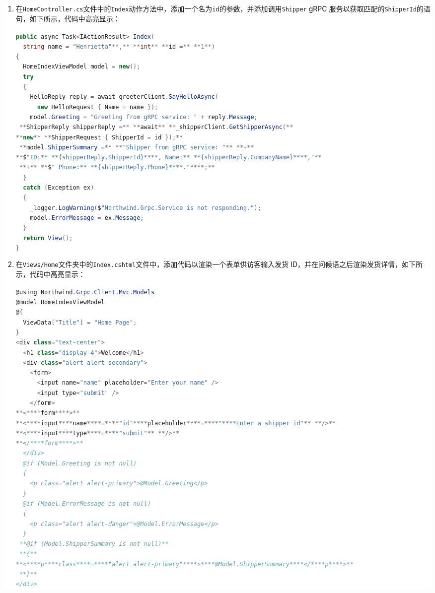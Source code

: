 1.  在`HomeController.cs`文件中的`Index`动作方法中，添加一个名为`id`的参数，并添加调用`Shipper` gRPC 服务以获取匹配的`ShipperId`的语句，如下所示，代码中高亮显示：

    ```cs
    public async Task<IActionResult> Index(
      string name = "Henrietta"**,** **int** **id =** **1**)
    {
      HomeIndexViewModel model = new();
      try
      {
        HelloReply reply = await greeterClient.SayHelloAsync(
          new HelloRequest { Name = name });
        model.Greeting = "Greeting from gRPC service: " + reply.Message;
     **ShipperReply shipperReply =** **await** **_shipperClient.GetShipperAsync(**
    **new** **ShipperRequest { ShipperId = id });**
     **model.ShipperSummary =** **"Shipper from gRPC service: "** **+** 
    **$"ID:** **{shipperReply.ShipperId}****, Name:** **{shipperReply.CompanyName}****,"**
     **+** **$" Phone:** **{shipperReply.Phone}****."****;**
      }
      catch (Exception ex)
      {
        _logger.LogWarning($"Northwind.Grpc.Service is not responding.");
        model.ErrorMessage = ex.Message;
      }
      return View();
    } 
    ```

1.  在`Views/Home`文件夹中的`Index.cshtml`文件中，添加代码以渲染一个表单供访客输入发货 ID，并在问候语之后渲染发货详情，如下所示，代码中高亮显示：

    ```cs
    @using Northwind.Grpc.Client.Mvc.Models
    @model HomeIndexViewModel
    @{
      ViewData["Title"] = "Home Page";
    }
    <div class="text-center">
      <h1 class="display-4">Welcome</h1>
      <div class="alert alert-secondary">
        <form>
          <input name="name" placeholder="Enter your name" />
          <input type="submit" />
        </form>
    **<****form****>**
    **<****input****name****=****"id"****placeholder****=****"****Enter a shipper id"** **/>**
    **<****input****type****=****"submit"** **/>**
    **</****form****>**
      </div>
      @if (Model.Greeting is not null)
      {
        <p class="alert alert-primary">@Model.Greeting</p>
      }
      @if (Model.ErrorMessage is not null)
      {
        <p class="alert alert-danger">@Model.ErrorMessage</p>
      }
     **@if (Model.ShipperSummary is not null)**
     **{**
    **<****p****class****=****"alert alert-primary"****>****@Model.ShipperSummary****</****p****>**
     **}**
    </div> 
    ```
